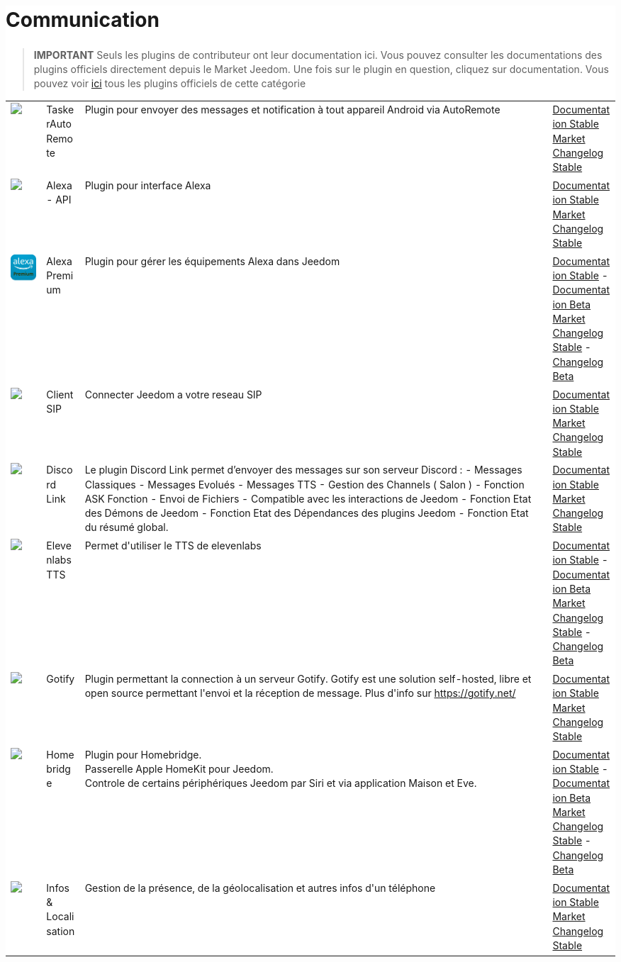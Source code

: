 
# Communication


>**IMPORTANT**
>Seuls les plugins de contributeur ont leur documentation ici. Vous pouvez consulter les documentations des plugins officiels directement depuis le Market Jeedom. Une fois sur le plugin en question, cliquez sur documentation.
>Vous pouvez voir [ici](https://market.jeedom.com/index.php?v=d&p=market&type=plugin&categorie=communication) tous les plugins officiels de cette catégorie


| | | | |
|--- | --- | --- | ---|
|<img src="TaskerAutoRemote/TaskerAutoRemote_icon.png" class="pluginLogo" width="100" />|TaskerAutoRemote|Plugin pour envoyer des messages et notification à tout appareil Android via AutoRemote|[Documentation Stable](https://agp42.github.io/Jeedom-TaskerAutoremote/fr_FR)<br/>[Market](https://market.jeedom.com/index.php?v=d&p=market_display&id=3795)<br/>[Changelog Stable](https://agp42.github.io/Jeedom-TaskerAutoremote/fr_FR/changelog)|
|<img src="alexaapi/alexaapi_icon.png" class="pluginLogo" width="100" />|Alexa - API|Plugin pour interface Alexa|[Documentation Stable](http://jeedom.sigalou-domotique.fr/alexa-api-documentation)<br/>[Market](https://market.jeedom.com/index.php?v=d&p=market_display&id=3614)<br/>[Changelog Stable]()|
|<img src="alexaapiv2/alexaapiv2_icon.png" class="pluginLogo" width="100" />|Alexa Premium|Plugin pour gérer les équipements Alexa dans Jeedom|[Documentation Stable](https://limad.github.io/plugins-docs/plugin-alexaapiv2/fr_FR/) - [Documentation Beta](https://limad.github.io/plugins-docs/plugin-alexaapiv2/fr_FR/)<br/>[Market](https://market.jeedom.com/index.php?v=d&p=market_display&id=4498)<br/>[Changelog Stable](https://limad.github.io/plugins-docs/plugin-alexaapiv2/fr_FR/changelog) - [Changelog Beta](https://limad.github.io/plugins-docs/plugin-alexaapiv2/fr_FR/changelog)|
|<img src="clientSIP/clientSIP_icon.png" class="pluginLogo" width="100" />|Client SIP|Connecter Jeedom a votre reseau SIP|[Documentation Stable](https://mika-nt28.github.io/Documentations/clientSIP/fr_FR/)<br/>[Market](https://market.jeedom.com/index.php?v=d&p=market_display&id=3038)<br/>[Changelog Stable](https://mika-nt28.github.io/Documentations/clientSIP/fr_FR/changelog)|
|<img src="discordlink/discordlink_icon.png" class="pluginLogo" width="100" />|Discord Link|Le plugin Discord Link permet d’envoyer des messages sur son serveur Discord : - Messages Classiques - Messages Evolués - Messages TTS - Gestion des Channels ( Salon ) - Fonction ASK Fonction - Envoi de Fichiers - Compatible avec les interactions de Jeedom - Fonction Etat des Démons de Jeedom - Fonction Etat des Dépendances des plugins Jeedom - Fonction Etat du résumé global.|[Documentation Stable](https://domotechdiscord.github.io/Docs/discordlink/fr_FR/)<br/>[Market](https://market.jeedom.com/index.php?v=d&p=market_display&id=3938)<br/>[Changelog Stable](https://domotechdiscord.github.io/Docs/discordlink/fr_FR/changelog)|
|<img src="elevenlabs/elevenlabs_icon.png" class="pluginLogo" width="100" />|Elevenlabs TTS|Permet d'utiliser le TTS de elevenlabs|[Documentation Stable](https://github.com/kenin/jeedom-tts-elevenlabs/blob/main/docs/fr_FR/index.md) - [Documentation Beta](https://github.com/kenin/jeedom-tts-elevenlabs/blob/beta/docs/fr_FR/index.md)<br/>[Market](https://market.jeedom.com/index.php?v=d&p=market_display&id=4442)<br/>[Changelog Stable](https://github.com/kenin/jeedom-tts-elevenlabs/blob/main/docs/fr_FR/changelog.md) - [Changelog Beta](https://github.com/kenin/jeedom-tts-elevenlabs/blob/beta/docs/fr_FR/changelog.md)|
|<img src="gotify/gotify_icon.png" class="pluginLogo" width="100" />|Gotify|Plugin permettant la connection à un serveur Gotify. Gotify est une solution self-hosted, libre et open source permettant l'envoi et la réception de message. Plus d'info sur https://gotify.net/|[Documentation Stable](https://mips2648.github.io/jeedom-plugins-docs/gotify/fr_FR/)<br/>[Market](https://market.jeedom.com/index.php?v=d&p=market_display&id=3774)<br/>[Changelog Stable](https://mips2648.github.io/jeedom-plugins-docs/gotify/fr_FR/changelog)|
|<img src="homebridge/homebridge_icon.png" class="pluginLogo" width="100" />|Homebridge|Plugin pour Homebridge.<br/>Passerelle Apple HomeKit pour Jeedom.<br/>Controle de certains périphériques Jeedom par Siri et via application Maison et Eve.|[Documentation Stable](https://nebzhb.github.io/jeedom_docs/plugins/homebridge/fr_FR/) - [Documentation Beta](https://nebzhb.github.io/jeedom_docs/plugins/homebridge/fr_FR/index-beta)<br/>[Market](https://market.jeedom.com/index.php?v=d&p=market_display&id=2983)<br/>[Changelog Stable](https://nebzhb.github.io/jeedom_docs/plugins/homebridge/fr_FR/changelog) - [Changelog Beta](https://nebzhb.github.io/jeedom_docs/plugins/homebridge/fr_FR/changelog)|
|<img src="infoloc/infoloc_icon.png" class="pluginLogo" width="100" />|Infos & Localisation|Gestion de la présence, de la géolocalisation et autres infos d'un téléphone|[Documentation Stable](https://Jeremie-C.github.io/plugin-infoloc/fr_FR/index)<br/>[Market](https://market.jeedom.com/index.php?v=d&p=market_display&id=4020)<br/>[Changelog Stable](https://Jeremie-C.github.io/plugin-infoloc/fr_FR/changelog)|